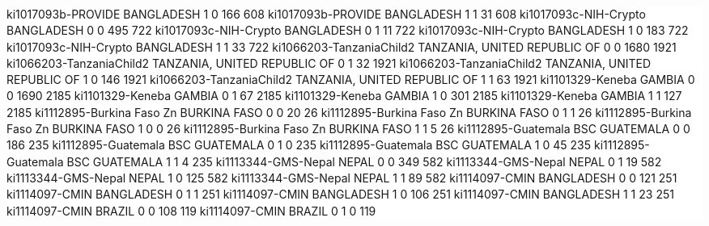 ki1017093b-PROVIDE          BANGLADESH                     1                                  0      166     608
ki1017093b-PROVIDE          BANGLADESH                     1                                  1       31     608
ki1017093c-NIH-Crypto       BANGLADESH                     0                                  0      495     722
ki1017093c-NIH-Crypto       BANGLADESH                     0                                  1       11     722
ki1017093c-NIH-Crypto       BANGLADESH                     1                                  0      183     722
ki1017093c-NIH-Crypto       BANGLADESH                     1                                  1       33     722
ki1066203-TanzaniaChild2    TANZANIA, UNITED REPUBLIC OF   0                                  0     1680    1921
ki1066203-TanzaniaChild2    TANZANIA, UNITED REPUBLIC OF   0                                  1       32    1921
ki1066203-TanzaniaChild2    TANZANIA, UNITED REPUBLIC OF   1                                  0      146    1921
ki1066203-TanzaniaChild2    TANZANIA, UNITED REPUBLIC OF   1                                  1       63    1921
ki1101329-Keneba            GAMBIA                         0                                  0     1690    2185
ki1101329-Keneba            GAMBIA                         0                                  1       67    2185
ki1101329-Keneba            GAMBIA                         1                                  0      301    2185
ki1101329-Keneba            GAMBIA                         1                                  1      127    2185
ki1112895-Burkina Faso Zn   BURKINA FASO                   0                                  0       20      26
ki1112895-Burkina Faso Zn   BURKINA FASO                   0                                  1        1      26
ki1112895-Burkina Faso Zn   BURKINA FASO                   1                                  0        0      26
ki1112895-Burkina Faso Zn   BURKINA FASO                   1                                  1        5      26
ki1112895-Guatemala BSC     GUATEMALA                      0                                  0      186     235
ki1112895-Guatemala BSC     GUATEMALA                      0                                  1        0     235
ki1112895-Guatemala BSC     GUATEMALA                      1                                  0       45     235
ki1112895-Guatemala BSC     GUATEMALA                      1                                  1        4     235
ki1113344-GMS-Nepal         NEPAL                          0                                  0      349     582
ki1113344-GMS-Nepal         NEPAL                          0                                  1       19     582
ki1113344-GMS-Nepal         NEPAL                          1                                  0      125     582
ki1113344-GMS-Nepal         NEPAL                          1                                  1       89     582
ki1114097-CMIN              BANGLADESH                     0                                  0      121     251
ki1114097-CMIN              BANGLADESH                     0                                  1        1     251
ki1114097-CMIN              BANGLADESH                     1                                  0      106     251
ki1114097-CMIN              BANGLADESH                     1                                  1       23     251
ki1114097-CMIN              BRAZIL                         0                                  0      108     119
ki1114097-CMIN              BRAZIL                         0                                  1        0     119